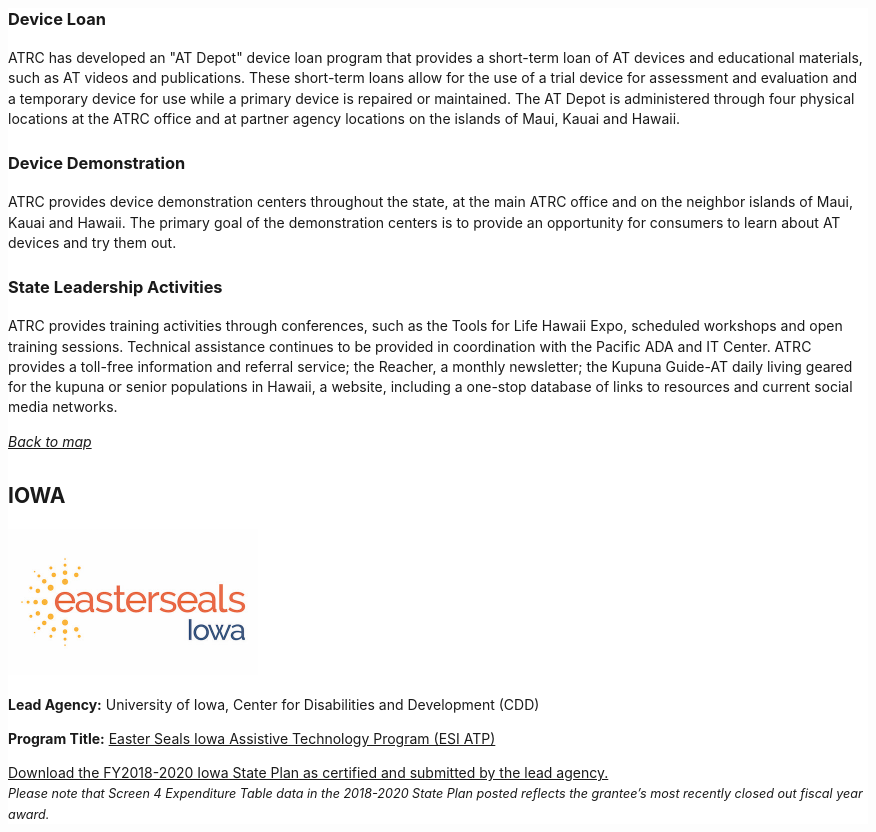 <h3>Device Loan</h3>

<p>ATRC has developed an "AT Depot" device loan program that provides a short-term loan of AT devices and educational materials, such as AT videos and publications. These short-term loans allow for the use of a trial device for assessment and evaluation and a temporary device for use while a primary device is repaired or maintained. The AT Depot is administered through four physical locations at the ATRC office and at partner agency locations on the islands of Maui, Kauai and Hawaii.</p>

<h3>Device Demonstration</h3>

<p>ATRC provides device demonstration centers throughout the state, at the main ATRC office and on the neighbor islands of Maui, Kauai and Hawaii. The primary goal of the demonstration centers is to provide an opportunity for consumers to learn about AT devices and try them out.</p>

<h3>State Leadership Activities</h3>

<p>ATRC provides training activities through conferences, such as the Tools for Life Hawaii Expo, scheduled workshops and open training sessions. Technical assistance continues to be provided in coordination with the Pacific ADA and IT Center. ATRC provides a toll-free information and referral service; the Reacher, a monthly newsletter; the Kupuna Guide-AT daily living geared for the kupuna or senior populations in Hawaii, a website, including a one-stop database of links to resources and current social media networks.</p>
</div>

<div id="Iowa">
 <p class="float-right"><a href="#pageTop"><i class="fas fa-arrow-alt-circle-up"></i> <em>Back to map</em></a></p><h2>IOWA</h2>

<p><img alt="program logo" style="max-width:250px" src="/assets/iowa.JPG" /></p>

<p><strong>Lead Agency:</strong> University of Iowa, Center for Disabilities and Development (CDD)</p>

<p><strong>Program Title:</strong> <a href="http://www.easterseals.com/ia/our-programs/assistive-technology-center/">Easter Seals Iowa Assistive Technology Program (ESI ATP)</a></p>

<p><a href="{{ site.baseurl }}/assets/state_at_plans_2019/IA%20State%20Plan%20FY%202019.docx">Download the FY2018-2020 Iowa State Plan as certified and submitted by the lead agency.</a><br /><span style="font-size: 90%"><em>Please note that Screen 4 Expenditure Table data in the 2018-2020 State Plan posted reflects the grantee’s most recently closed out fiscal year award.</em></span></p>
